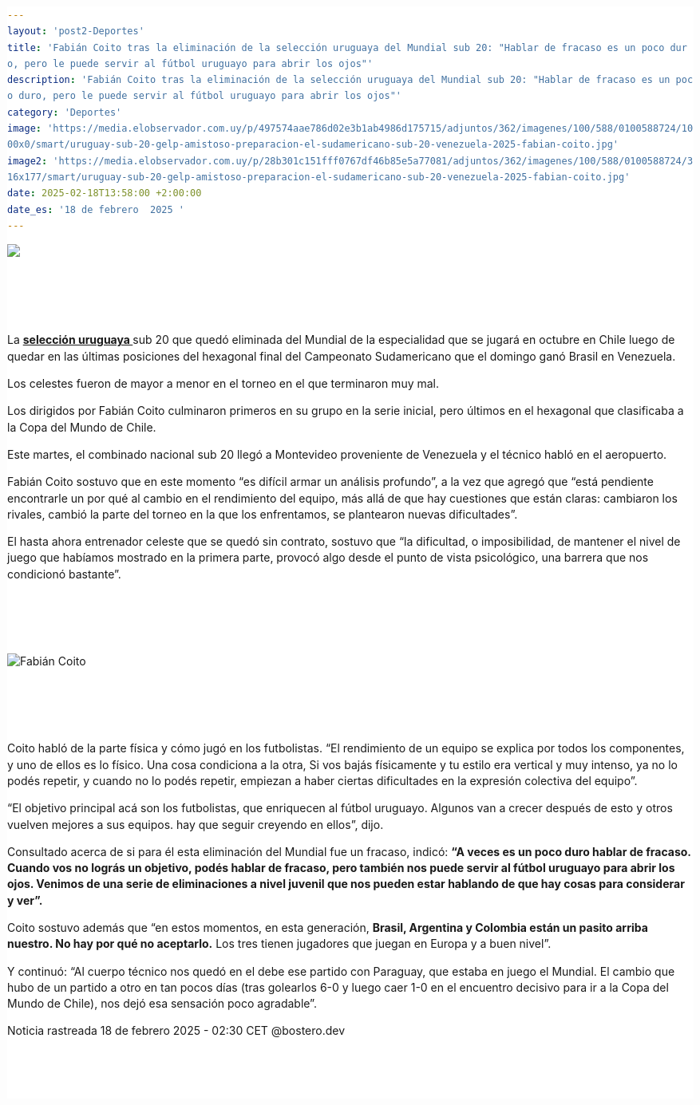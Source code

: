 ```yaml
---
layout: 'post2-Deportes'
title: 'Fabián Coito tras la eliminación de la selección uruguaya del Mundial sub 20: "Hablar de fracaso es un poco duro, pero le puede servir al fútbol uruguayo para abrir los ojos"'
description: 'Fabián Coito tras la eliminación de la selección uruguaya del Mundial sub 20: "Hablar de fracaso es un poco duro, pero le puede servir al fútbol uruguayo para abrir los ojos"'
category: 'Deportes'
image: 'https://media.elobservador.com.uy/p/497574aae786d02e3b1ab4986d175715/adjuntos/362/imagenes/100/588/0100588724/1000x0/smart/uruguay-sub-20-gelp-amistoso-preparacion-el-sudamericano-sub-20-venezuela-2025-fabian-coito.jpg'
image2: 'https://media.elobservador.com.uy/p/28b301c151fff0767df46b85e5a77081/adjuntos/362/imagenes/100/588/0100588724/316x177/smart/uruguay-sub-20-gelp-amistoso-preparacion-el-sudamericano-sub-20-venezuela-2025-fabian-coito.jpg'
date: 2025-02-18T13:58:00 +2:00:00
date_es: '18 de febrero  2025 '
---
```


<html>
<img style='width: 100%' src='{{ page.image | prepend: base.url }}'><div style='height: 75px'></div>
<p>La <strong><a href="https://www.elobservador.com.uy/seleccion/mira-los-goles-la-despedida-la-seleccion-uruguay-sub-20-colombia-el-campeonato-sudamericano-sub-20-n5985380" rel="follow" target="_blank"> selección uruguaya </a></strong> sub 20 que quedó eliminada del Mundial de la especialidad que se jugará en octubre en Chile luego de quedar en las últimas posiciones del hexagonal final del Campeonato Sudamericano que el domingo ganó Brasil en Venezuela.</p><p>Los celestes fueron de mayor a menor en el torneo en el que terminaron muy mal.</p><p>Los dirigidos por Fabián Coito culminaron primeros en su grupo en la serie inicial, pero últimos en el hexagonal que clasificaba a la Copa del Mundo de Chile.</p><p>Este martes, el combinado nacional sub 20 llegó a Montevideo proveniente de Venezuela y el técnico habló en el aeropuerto.</p><p> Fabián Coito sostuvo que en este momento “es difícil armar un análisis profundo”, a la vez que agregó que “está pendiente encontrarle un por qué al cambio en el rendimiento del equipo, más allá de que hay cuestiones que están claras: cambiaron los rivales, cambió la parte del torneo en la que los enfrentamos, se plantearon nuevas dificultades”.</p><p>El hasta ahora entrenador celeste que se quedó sin contrato, sostuvo que “la dificultad, o imposibilidad, de mantener el nivel de juego que habíamos mostrado en la primera parte, provocó algo desde el punto de vista psicológico, una barrera que nos condicionó bastante”.</p><div style='height: 75px;'></div><img alt="Fabián Coito" data-td-src-property="https://media.elobservador.com.uy/p/12b41574604f474bc2804fff5e8a9e6e/adjuntos/362/imagenes/100/593/0100593903/20250127-fabian-coito-entrenador-la-seleccion-uruguay-uruguaya-sub-20-foto-uruguay.jpg" height="563" id="613125-Libre-1951399999_embed" src="https://media.elobservador.com.uy/p/12b41574604f474bc2804fff5e8a9e6e/adjuntos/362/imagenes/100/593/0100593903/20250127-fabian-coito-entrenador-la-seleccion-uruguay-uruguaya-sub-20-foto-uruguay.jpg" title="Fabián Coito" width="800"/><div style='height: 75px;'></div><p>Coito habló de la parte física y cómo jugó en los futbolistas. “El rendimiento de un equipo se explica por todos los componentes, y uno de ellos es lo físico. Una cosa condiciona a la otra, Si vos bajás físicamente y tu estilo era vertical y muy intenso, ya no lo podés repetir, y cuando no lo podés repetir, empiezan a haber ciertas dificultades en la expresión colectiva del equipo”.</p><p>“El objetivo principal acá son los futbolistas, que enriquecen al fútbol uruguayo. Algunos van a crecer después de esto y otros vuelven mejores a sus equipos. hay que seguir creyendo en ellos”, dijo.</p><p>Consultado acerca de si para él esta eliminación del Mundial fue un fracaso, indicó: <strong>“A veces es un poco duro hablar de fracaso. Cuando vos no lográs un objetivo, podés hablar de fracaso, pero también nos puede servir al fútbol uruguayo para abrir los ojos. Venimos de una serie de eliminaciones a nivel juvenil que nos pueden estar hablando de que hay cosas para considerar y ver”.</strong></p><p>Coito sostuvo además que “en estos momentos, en esta generación, <strong>Brasil, Argentina y Colombia están un pasito arriba nuestro. No hay por qué no aceptarlo.</strong> Los tres tienen jugadores que juegan en Europa y a buen nivel”.</p><p>Y continuó: “Al cuerpo técnico nos quedó en el debe ese partido con Paraguay, que estaba en juego el Mundial. El cambio que hubo de un partido a otro en tan pocos días (tras golearlos 6-0 y luego caer 1-0 en el encuentro decisivo para ir a la Copa del Mundo de Chile), nos dejó esa sensación poco agradable”.</p><div class='info_rastreador text-muted'><p class='text-muted post-date-font mt-3 mb-2'>Noticia rastreada 18 de febrero  2025  -  02:30 CET @bostero.dev</p></div>
<div style='height: 60px;'></div>
</html>
